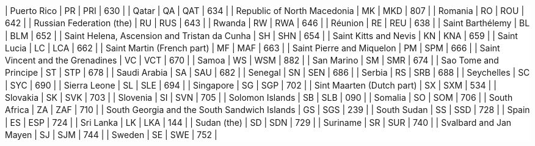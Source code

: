| Puerto Rico                                                | PR           | PRI          | 630          |
| Qatar                                                      | QA           | QAT          | 634          |
| Republic of North Macedonia                                | MK           | MKD          | 807          |
| Romania                                                    | RO           | ROU          | 642          |
| Russian Federation (the)                                   | RU           | RUS          | 643          |
| Rwanda                                                     | RW           | RWA          | 646          |
| Réunion                                                    | RE           | REU          | 638          |
| Saint Barthélemy                                           | BL           | BLM          | 652          |
| Saint Helena, Ascension and Tristan da Cunha               | SH           | SHN          | 654          |
| Saint Kitts and Nevis                                      | KN           | KNA          | 659          |
| Saint Lucia                                                | LC           | LCA          | 662          |
| Saint Martin (French part)                                 | MF           | MAF          | 663          |
| Saint Pierre and Miquelon                                  | PM           | SPM          | 666          |
| Saint Vincent and the Grenadines                           | VC           | VCT          | 670          |
| Samoa                                                      | WS           | WSM          | 882          |
| San Marino                                                 | SM           | SMR          | 674          |
| Sao Tome and Principe                                      | ST           | STP          | 678          |
| Saudi Arabia                                               | SA           | SAU          | 682          |
| Senegal                                                    | SN           | SEN          | 686          |
| Serbia                                                     | RS           | SRB          | 688          |
| Seychelles                                                 | SC           | SYC          | 690          |
| Sierra Leone                                               | SL           | SLE          | 694          |
| Singapore                                                  | SG           | SGP          | 702          |
| Sint Maarten (Dutch part)                                  | SX           | SXM          | 534          |
| Slovakia                                                   | SK           | SVK          | 703          |
| Slovenia                                                   | SI           | SVN          | 705          |
| Solomon Islands                                            | SB           | SLB          | 090          |
| Somalia                                                    | SO           | SOM          | 706          |
| South Africa                                               | ZA           | ZAF          | 710          |
| South Georgia and the South Sandwich Islands               | GS           | SGS          | 239          |
| South Sudan                                                | SS           | SSD          | 728          |
| Spain                                                      | ES           | ESP          | 724          |
| Sri Lanka                                                  | LK           | LKA          | 144          |
| Sudan (the)                                                | SD           | SDN          | 729          |
| Suriname                                                   | SR           | SUR          | 740          |
| Svalbard and Jan Mayen                                     | SJ           | SJM          | 744          |
| Sweden                                                     | SE           | SWE          | 752          |